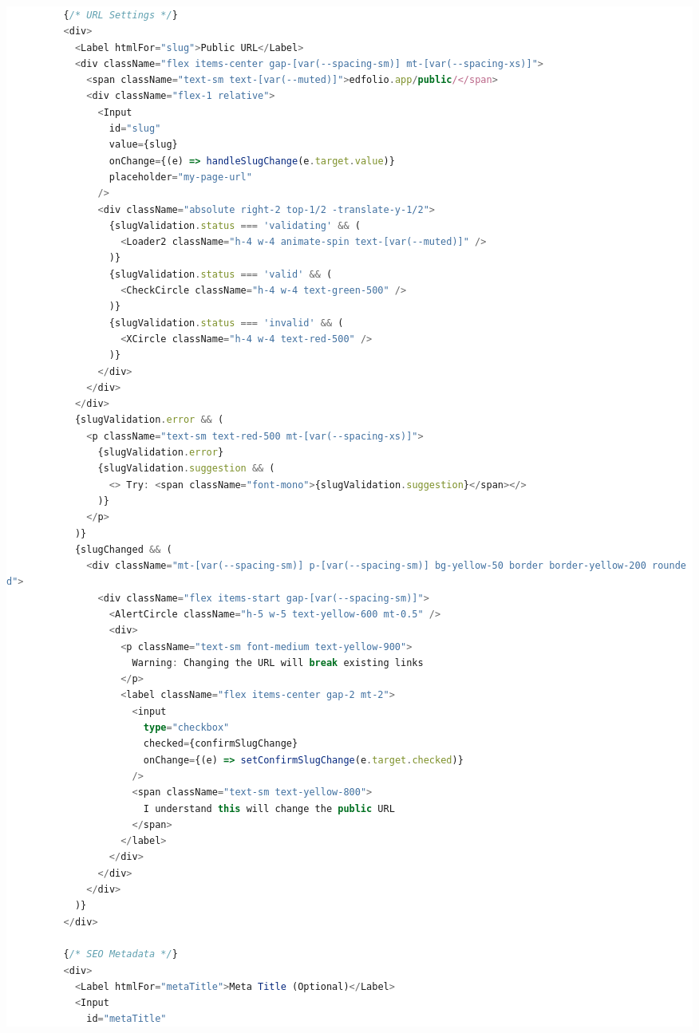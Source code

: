 ```typescript
          {/* URL Settings */}
          <div>
            <Label htmlFor="slug">Public URL</Label>
            <div className="flex items-center gap-[var(--spacing-sm)] mt-[var(--spacing-xs)]">
              <span className="text-sm text-[var(--muted)]">edfolio.app/public/</span>
              <div className="flex-1 relative">
                <Input
                  id="slug"
                  value={slug}
                  onChange={(e) => handleSlugChange(e.target.value)}
                  placeholder="my-page-url"
                />
                <div className="absolute right-2 top-1/2 -translate-y-1/2">
                  {slugValidation.status === 'validating' && (
                    <Loader2 className="h-4 w-4 animate-spin text-[var(--muted)]" />
                  )}
                  {slugValidation.status === 'valid' && (
                    <CheckCircle className="h-4 w-4 text-green-500" />
                  )}
                  {slugValidation.status === 'invalid' && (
                    <XCircle className="h-4 w-4 text-red-500" />
                  )}
                </div>
              </div>
            </div>
            {slugValidation.error && (
              <p className="text-sm text-red-500 mt-[var(--spacing-xs)]">
                {slugValidation.error}
                {slugValidation.suggestion && (
                  <> Try: <span className="font-mono">{slugValidation.suggestion}</span></>
                )}
              </p>
            )}
            {slugChanged && (
              <div className="mt-[var(--spacing-sm)] p-[var(--spacing-sm)] bg-yellow-50 border border-yellow-200 rounded">
                <div className="flex items-start gap-[var(--spacing-sm)]">
                  <AlertCircle className="h-5 w-5 text-yellow-600 mt-0.5" />
                  <div>
                    <p className="text-sm font-medium text-yellow-900">
                      Warning: Changing the URL will break existing links
                    </p>
                    <label className="flex items-center gap-2 mt-2">
                      <input
                        type="checkbox"
                        checked={confirmSlugChange}
                        onChange={(e) => setConfirmSlugChange(e.target.checked)}
                      />
                      <span className="text-sm text-yellow-800">
                        I understand this will change the public URL
                      </span>
                    </label>
                  </div>
                </div>
              </div>
            )}
          </div>

          {/* SEO Metadata */}
          <div>
            <Label htmlFor="metaTitle">Meta Title (Optional)</Label>
            <Input
              id="metaTitle"
```